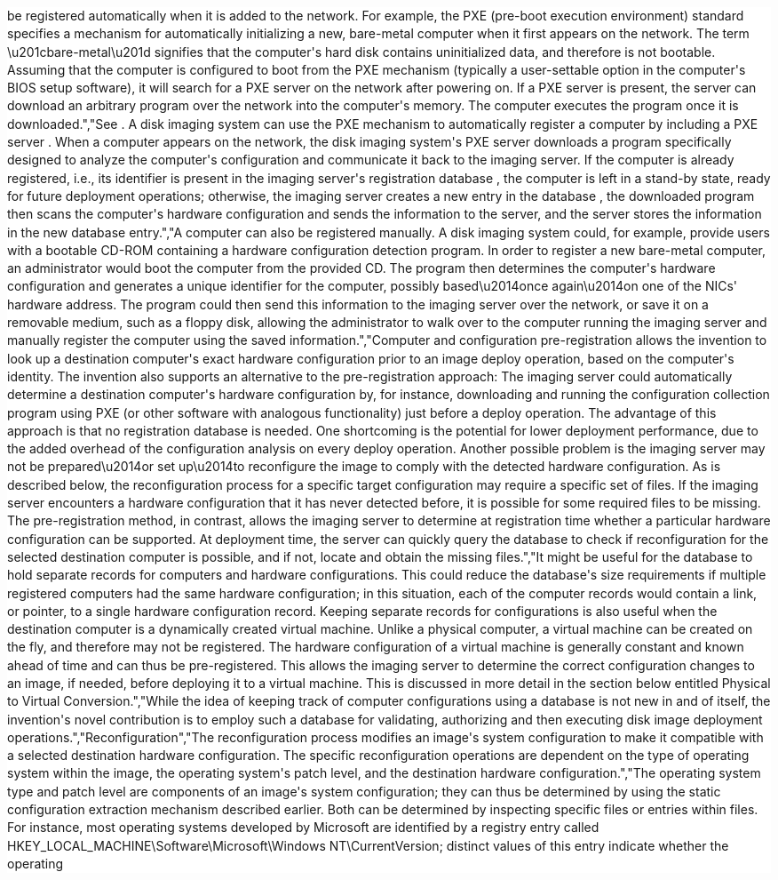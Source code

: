 be registered automatically when it is added to the network. For example, the PXE (pre-boot execution environment) standard specifies a mechanism for automatically initializing a new, bare-metal computer when it first appears on the network. The term \u201cbare-metal\u201d signifies that the computer's hard disk contains uninitialized data, and therefore is not bootable. Assuming that the computer is configured to boot from the PXE mechanism (typically a user-settable option in the computer's BIOS setup software), it will search for a PXE server on the network after powering on. If a PXE server is present, the server can download an arbitrary program over the network into the computer's memory. The computer executes the program once it is downloaded.","See . A disk imaging system can use the PXE mechanism to automatically register a computer by including a PXE server . When a computer appears on the network, the disk imaging system's PXE server  downloads a program specifically designed to analyze the computer's configuration and communicate it back to the imaging server. If the computer is already registered, i.e., its identifier is present in the imaging server's registration database , the computer is left in a stand-by state, ready for future deployment operations; otherwise, the imaging server creates a new entry in the database , the downloaded program then scans the computer's hardware configuration and sends the information to the server, and the server stores the information in the new database entry.","A computer can also be registered manually. A disk imaging system could, for example, provide users with a bootable CD-ROM containing a hardware configuration detection program. In order to register a new bare-metal computer, an administrator would boot the computer from the provided CD. The program then determines the computer's hardware configuration and generates a unique identifier for the computer, possibly based\u2014once again\u2014on one of the NICs' hardware address. The program could then send this information to the imaging server over the network, or save it on a removable medium, such as a floppy disk, allowing the administrator to walk over to the computer running the imaging server and manually register the computer using the saved information.","Computer and configuration pre-registration allows the invention to look up a destination computer's exact hardware configuration prior to an image deploy operation, based on the computer's identity. The invention also supports an alternative to the pre-registration approach: The imaging server could automatically determine a destination computer's hardware configuration by, for instance, downloading and running the configuration collection program using PXE (or other software with analogous functionality) just before a deploy operation. The advantage of this approach is that no registration database is needed. One shortcoming is the potential for lower deployment performance, due to the added overhead of the configuration analysis on every deploy operation. Another possible problem is the imaging server may not be prepared\u2014or set up\u2014to reconfigure the image to comply with the detected hardware configuration. As is described below, the reconfiguration process for a specific target configuration may require a specific set of files. If the imaging server encounters a hardware configuration that it has never detected before, it is possible for some required files to be missing. The pre-registration method, in contrast, allows the imaging server to determine at registration time whether a particular hardware configuration can be supported. At deployment time, the server can quickly query the database  to check if reconfiguration for the selected destination computer is possible, and if not, locate and obtain the missing files.","It might be useful for the database to hold separate records for computers and hardware configurations. This could reduce the database's size requirements if multiple registered computers had the same hardware configuration; in this situation, each of the computer records would contain a link, or pointer, to a single hardware configuration record. Keeping separate records for configurations is also useful when the destination computer is a dynamically created virtual machine. Unlike a physical computer, a virtual machine can be created on the fly, and therefore may not be registered. The hardware configuration of a virtual machine is generally constant and known ahead of time and can thus be pre-registered. This allows the imaging server to determine the correct configuration changes to an image, if needed, before deploying it to a virtual machine. This is discussed in more detail in the section below entitled Physical to Virtual Conversion.","While the idea of keeping track of computer configurations using a database is not new in and of itself, the invention's novel contribution is to employ such a database for validating, authorizing and then executing disk image deployment operations.","Reconfiguration","The reconfiguration process modifies an image's system configuration to make it compatible with a selected destination hardware configuration. The specific reconfiguration operations are dependent on the type of operating system within the image, the operating system's patch level, and the destination hardware configuration.","The operating system type and patch level are components of an image's system configuration; they can thus be determined by using the static configuration extraction mechanism described earlier. Both can be determined by inspecting specific files or entries within files. For instance, most operating systems developed by Microsoft are identified by a registry entry called HKEY_LOCAL_MACHINE\\Software\\Microsoft\\Windows NT\\CurrentVersion; distinct values of this entry indicate whether the operating